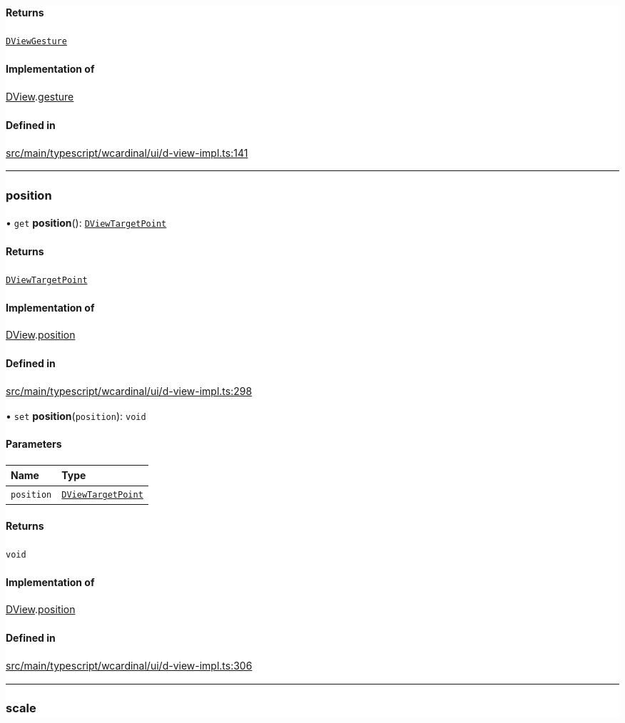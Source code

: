 #### Returns

[`DViewGesture`](../interfaces/DViewGesture.md)

#### Implementation of

[DView](../interfaces/DView.md).[gesture](../interfaces/DView.md#gesture)

#### Defined in

[src/main/typescript/wcardinal/ui/d-view-impl.ts:141](https://github.com/winter-cardinal/winter-cardinal-ui/blob/v0.457.0/src/main/typescript/wcardinal/ui/d-view-impl.ts#L141)

___

### position

• `get` **position**(): [`DViewTargetPoint`](../interfaces/DViewTargetPoint.md)

#### Returns

[`DViewTargetPoint`](../interfaces/DViewTargetPoint.md)

#### Implementation of

[DView](../interfaces/DView.md).[position](../interfaces/DView.md#position)

#### Defined in

[src/main/typescript/wcardinal/ui/d-view-impl.ts:298](https://github.com/winter-cardinal/winter-cardinal-ui/blob/v0.457.0/src/main/typescript/wcardinal/ui/d-view-impl.ts#L298)

• `set` **position**(`position`): `void`

#### Parameters

| Name | Type |
| :------ | :------ |
| `position` | [`DViewTargetPoint`](../interfaces/DViewTargetPoint.md) |

#### Returns

`void`

#### Implementation of

[DView](../interfaces/DView.md).[position](../interfaces/DView.md#position)

#### Defined in

[src/main/typescript/wcardinal/ui/d-view-impl.ts:306](https://github.com/winter-cardinal/winter-cardinal-ui/blob/v0.457.0/src/main/typescript/wcardinal/ui/d-view-impl.ts#L306)

___

### scale
